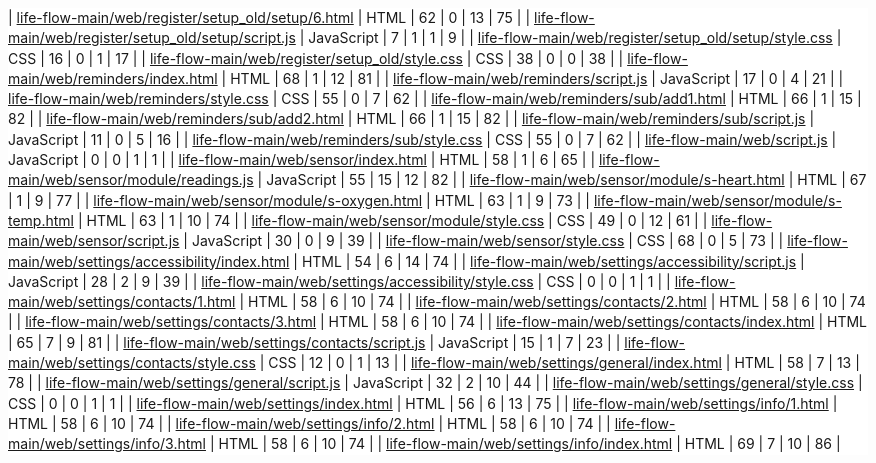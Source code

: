 | [life-flow-main/web/register/setup\_old/setup/6.html](/life-flow-main/web/register/setup_old/setup/6.html) | HTML | 62 | 0 | 13 | 75 |
| [life-flow-main/web/register/setup\_old/setup/script.js](/life-flow-main/web/register/setup_old/setup/script.js) | JavaScript | 7 | 1 | 1 | 9 |
| [life-flow-main/web/register/setup\_old/setup/style.css](/life-flow-main/web/register/setup_old/setup/style.css) | CSS | 16 | 0 | 1 | 17 |
| [life-flow-main/web/register/setup\_old/style.css](/life-flow-main/web/register/setup_old/style.css) | CSS | 38 | 0 | 0 | 38 |
| [life-flow-main/web/reminders/index.html](/life-flow-main/web/reminders/index.html) | HTML | 68 | 1 | 12 | 81 |
| [life-flow-main/web/reminders/script.js](/life-flow-main/web/reminders/script.js) | JavaScript | 17 | 0 | 4 | 21 |
| [life-flow-main/web/reminders/style.css](/life-flow-main/web/reminders/style.css) | CSS | 55 | 0 | 7 | 62 |
| [life-flow-main/web/reminders/sub/add1.html](/life-flow-main/web/reminders/sub/add1.html) | HTML | 66 | 1 | 15 | 82 |
| [life-flow-main/web/reminders/sub/add2.html](/life-flow-main/web/reminders/sub/add2.html) | HTML | 66 | 1 | 15 | 82 |
| [life-flow-main/web/reminders/sub/script.js](/life-flow-main/web/reminders/sub/script.js) | JavaScript | 11 | 0 | 5 | 16 |
| [life-flow-main/web/reminders/sub/style.css](/life-flow-main/web/reminders/sub/style.css) | CSS | 55 | 0 | 7 | 62 |
| [life-flow-main/web/script.js](/life-flow-main/web/script.js) | JavaScript | 0 | 0 | 1 | 1 |
| [life-flow-main/web/sensor/index.html](/life-flow-main/web/sensor/index.html) | HTML | 58 | 1 | 6 | 65 |
| [life-flow-main/web/sensor/module/readings.js](/life-flow-main/web/sensor/module/readings.js) | JavaScript | 55 | 15 | 12 | 82 |
| [life-flow-main/web/sensor/module/s-heart.html](/life-flow-main/web/sensor/module/s-heart.html) | HTML | 67 | 1 | 9 | 77 |
| [life-flow-main/web/sensor/module/s-oxygen.html](/life-flow-main/web/sensor/module/s-oxygen.html) | HTML | 63 | 1 | 9 | 73 |
| [life-flow-main/web/sensor/module/s-temp.html](/life-flow-main/web/sensor/module/s-temp.html) | HTML | 63 | 1 | 10 | 74 |
| [life-flow-main/web/sensor/module/style.css](/life-flow-main/web/sensor/module/style.css) | CSS | 49 | 0 | 12 | 61 |
| [life-flow-main/web/sensor/script.js](/life-flow-main/web/sensor/script.js) | JavaScript | 30 | 0 | 9 | 39 |
| [life-flow-main/web/sensor/style.css](/life-flow-main/web/sensor/style.css) | CSS | 68 | 0 | 5 | 73 |
| [life-flow-main/web/settings/accessibility/index.html](/life-flow-main/web/settings/accessibility/index.html) | HTML | 54 | 6 | 14 | 74 |
| [life-flow-main/web/settings/accessibility/script.js](/life-flow-main/web/settings/accessibility/script.js) | JavaScript | 28 | 2 | 9 | 39 |
| [life-flow-main/web/settings/accessibility/style.css](/life-flow-main/web/settings/accessibility/style.css) | CSS | 0 | 0 | 1 | 1 |
| [life-flow-main/web/settings/contacts/1.html](/life-flow-main/web/settings/contacts/1.html) | HTML | 58 | 6 | 10 | 74 |
| [life-flow-main/web/settings/contacts/2.html](/life-flow-main/web/settings/contacts/2.html) | HTML | 58 | 6 | 10 | 74 |
| [life-flow-main/web/settings/contacts/3.html](/life-flow-main/web/settings/contacts/3.html) | HTML | 58 | 6 | 10 | 74 |
| [life-flow-main/web/settings/contacts/index.html](/life-flow-main/web/settings/contacts/index.html) | HTML | 65 | 7 | 9 | 81 |
| [life-flow-main/web/settings/contacts/script.js](/life-flow-main/web/settings/contacts/script.js) | JavaScript | 15 | 1 | 7 | 23 |
| [life-flow-main/web/settings/contacts/style.css](/life-flow-main/web/settings/contacts/style.css) | CSS | 12 | 0 | 1 | 13 |
| [life-flow-main/web/settings/general/index.html](/life-flow-main/web/settings/general/index.html) | HTML | 58 | 7 | 13 | 78 |
| [life-flow-main/web/settings/general/script.js](/life-flow-main/web/settings/general/script.js) | JavaScript | 32 | 2 | 10 | 44 |
| [life-flow-main/web/settings/general/style.css](/life-flow-main/web/settings/general/style.css) | CSS | 0 | 0 | 1 | 1 |
| [life-flow-main/web/settings/index.html](/life-flow-main/web/settings/index.html) | HTML | 56 | 6 | 13 | 75 |
| [life-flow-main/web/settings/info/1.html](/life-flow-main/web/settings/info/1.html) | HTML | 58 | 6 | 10 | 74 |
| [life-flow-main/web/settings/info/2.html](/life-flow-main/web/settings/info/2.html) | HTML | 58 | 6 | 10 | 74 |
| [life-flow-main/web/settings/info/3.html](/life-flow-main/web/settings/info/3.html) | HTML | 58 | 6 | 10 | 74 |
| [life-flow-main/web/settings/info/index.html](/life-flow-main/web/settings/info/index.html) | HTML | 69 | 7 | 10 | 86 |